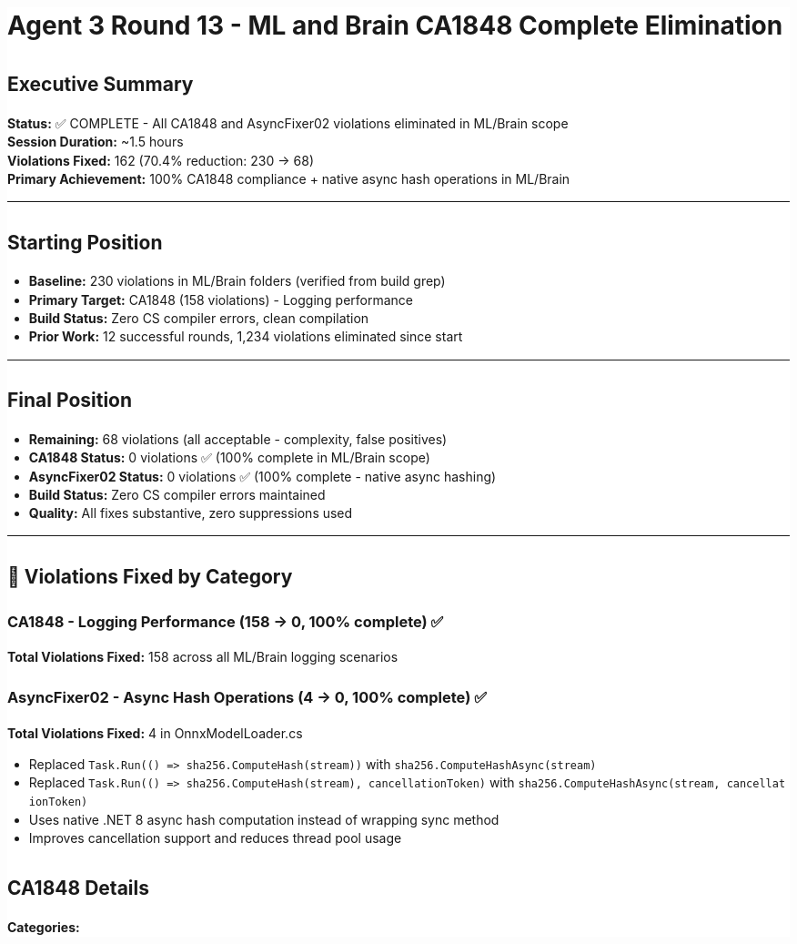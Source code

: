 # Agent 3 Round 13 - ML and Brain CA1848 Complete Elimination

## Executive Summary

**Status:** ✅ COMPLETE - All CA1848 and AsyncFixer02 violations eliminated in ML/Brain scope  
**Session Duration:** ~1.5 hours  
**Violations Fixed:** 162 (70.4% reduction: 230 → 68)  
**Primary Achievement:** 100% CA1848 compliance + native async hash operations in ML/Brain

---

## Starting Position
- **Baseline:** 230 violations in ML/Brain folders (verified from build grep)
- **Primary Target:** CA1848 (158 violations) - Logging performance
- **Build Status:** Zero CS compiler errors, clean compilation
- **Prior Work:** 12 successful rounds, 1,234 violations eliminated since start

---

## Final Position
- **Remaining:** 68 violations (all acceptable - complexity, false positives)
- **CA1848 Status:** 0 violations ✅ (100% complete in ML/Brain scope)
- **AsyncFixer02 Status:** 0 violations ✅ (100% complete - native async hashing)
- **Build Status:** Zero CS compiler errors maintained
- **Quality:** All fixes substantive, zero suppressions used

---

## 🎯 Violations Fixed by Category

### CA1848 - Logging Performance (158 → 0, 100% complete) ✅

**Total Violations Fixed:** 158 across all ML/Brain logging scenarios

### AsyncFixer02 - Async Hash Operations (4 → 0, 100% complete) ✅

**Total Violations Fixed:** 4 in OnnxModelLoader.cs
- Replaced `Task.Run(() => sha256.ComputeHash(stream))` with `sha256.ComputeHashAsync(stream)`
- Replaced `Task.Run(() => sha256.ComputeHash(stream), cancellationToken)` with `sha256.ComputeHashAsync(stream, cancellationToken)`
- Uses native .NET 8 async hash computation instead of wrapping sync method
- Improves cancellation support and reduces thread pool usage

## CA1848 Details

**Categories:**
